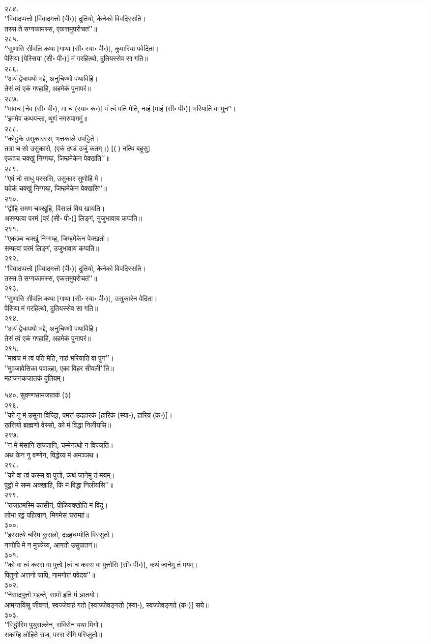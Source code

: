 २८४.  
‘‘विवादप्पत्तो [विवादमत्तो (पी॰)] दुतियो, केनेको विवदिस्सति।  
तस्स ते सग्गकामस्स, एकत्तमुपरोचतं’’॥  
२८५.  
‘‘सुणासि सीवलि कथा [गाथा (सी॰ स्या॰ पी॰)], कुमारिया पवेदिता।  
पेसिया [पेस्सिया (सी॰ पी॰)] मं गरहित्थो, दुतियस्सेव सा गति॥  
२८६.  
‘‘अयं द्वेधापथो भद्दे, अनुचिण्णो पथाविहि।  
तेसं त्वं एकं गण्हाहि, अहमेकं पुनापरं॥  
२८७.  
‘‘मावच [नेव (सी॰ पी॰), मा च (स्या॰ क॰)] मं त्वं पति मेति, नाहं [माहं (सी॰ पी॰)] भरियाति वा पुन’’।  
‘‘इममेव कथयन्ता, थूणं नगरुपागमुं॥  
२८८.  
‘‘कोट्ठके उसुकारस्स, भत्तकाले उपट्ठिते।  
तत्रा च सो उसुकारो, (एकं दण्डं उजुं कतम्।) [( ) नत्थि बहूसु]  
एकञ्च चक्खुं निग्गय्ह, जिम्हमेकेन पेक्खति’’॥  
२८९.  
‘‘एवं नो साधु पस्ससि, उसुकार सुणोहि मे।  
यदेकं चक्खुं निग्गय्ह, जिम्हमेकेन पेक्खसि’’॥  
२९०.  
‘‘द्वीहि समण चक्खूहि, विसालं विय खायति।  
असम्पत्वा परमं [परं (सी॰ पी॰)] लिङ्गं, नुजुभावाय कप्पति॥  
२९१.  
‘‘एकञ्च चक्खुं निग्गय्ह, जिम्हमेकेन पेक्खतो।  
सम्पत्वा परमं लिङ्गं, उजुभावाय कप्पति॥  
२९२.  
‘‘विवादप्पत्तो [विवादमत्तो (पी॰)] दुतियो, केनेको विवदिस्सति।  
तस्स ते सग्गकामस्स, एकत्तमुपरोचतं’’॥  
२९३.  
‘‘सुणासि सीवलि कथा [गाथा (सी॰ स्या॰ पी॰)], उसुकारेन वेदिता।  
पेसिया मं गरहित्थो, दुतियस्सेव सा गति॥  
२९४.  
‘‘अयं द्वेधापथो भद्दे, अनुचिण्णो पथाविहि।  
तेसं त्वं एकं गण्हाहि, अहमेकं पुनापरं॥  
२९५.  
‘‘मावच मं त्वं पति मेति, नाहं भरियाति वा पुन’’।  
‘‘मुञ्जावेसिका पवाळ्हा, एका विहर सीवली’’ति॥  
महाजनकजातकं दुतियम्।  
  
५४०. सुवण्णसामजातकं (३)  
२९६.  
‘‘को नु मं उसुना विज्झि, पमत्तं उदहारकं [हारिकं (स्या॰), हारियं (क॰)]।  
खत्तियो ब्राह्मणो वेस्सो, को मं विद्धा निलीयसि॥  
२९७.  
‘‘न मे मंसानि खज्जानि, चम्मेनत्थो न विज्जति।  
अथ केन नु वण्णेन, विद्धेय्यं मं अमञ्ञथ॥  
२९८.  
‘‘को वा त्वं कस्स वा पुत्तो, कथं जानेमु तं मयम्।  
पुट्ठो मे सम्म अक्खाहि, किं मं विद्धा निलीयसि’’॥  
२९९.  
‘‘राजाहमस्मि कासीनं, पीळियक्खोति मं विदू।  
लोभा रट्ठं पहित्वान, मिगमेसं चरामहं॥  
३००.  
‘‘इस्सत्थे चस्मि कुसलो, दळ्हधम्मोति विस्सुतो।  
नागोपि मे न मुच्चेय्य, आगतो उसुपातनं॥  
३०१.  
‘‘को वा त्वं कस्स वा पुत्तो [त्वं च कस्स वा पुत्तोसि (सी॰ पी॰)], कथं जानेमु तं मयम्।  
पितुनो अत्तनो चापि, नामगोत्तं पवेदय’’॥  
३०२.  
‘‘नेसादपुत्तो भद्दन्ते, सामो इति मं ञातयो।  
आमन्तयिंसु जीवन्तं, स्वज्जेवाहं गतो [स्वाज्जेवङ्गतो (स्या॰), स्वज्जेवङ्गते (क॰)] सये॥  
३०३.  
‘‘विद्धोस्मि पुथुसल्लेन, सविसेन यथा मिगो।  
सकम्हि लोहिते राज, पस्स सेमि परिप्लुतो॥  
